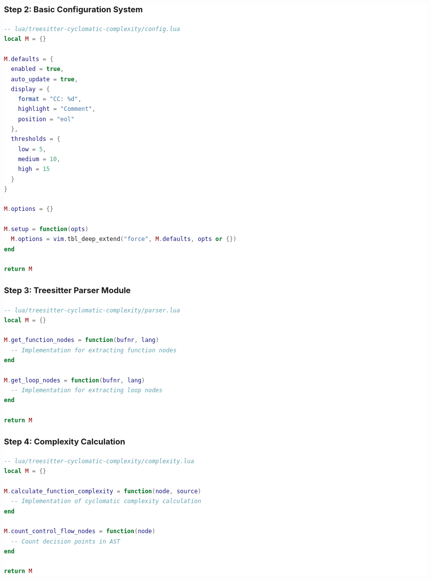 ### Step 2: Basic Configuration System
```lua
-- lua/treesitter-cyclomatic-complexity/config.lua
local M = {}

M.defaults = {
  enabled = true,
  auto_update = true,
  display = {
    format = "CC: %d",
    highlight = "Comment",
    position = "eol"
  },
  thresholds = {
    low = 5,
    medium = 10,
    high = 15
  }
}

M.options = {}

M.setup = function(opts)
  M.options = vim.tbl_deep_extend("force", M.defaults, opts or {})
end

return M
```

### Step 3: Treesitter Parser Module
```lua
-- lua/treesitter-cyclomatic-complexity/parser.lua
local M = {}

M.get_function_nodes = function(bufnr, lang)
  -- Implementation for extracting function nodes
end

M.get_loop_nodes = function(bufnr, lang)
  -- Implementation for extracting loop nodes
end

return M
```

### Step 4: Complexity Calculation
```lua
-- lua/treesitter-cyclomatic-complexity/complexity.lua
local M = {}

M.calculate_function_complexity = function(node, source)
  -- Implementation of cyclomatic complexity calculation
end

M.count_control_flow_nodes = function(node)
  -- Count decision points in AST
end

return M
```
